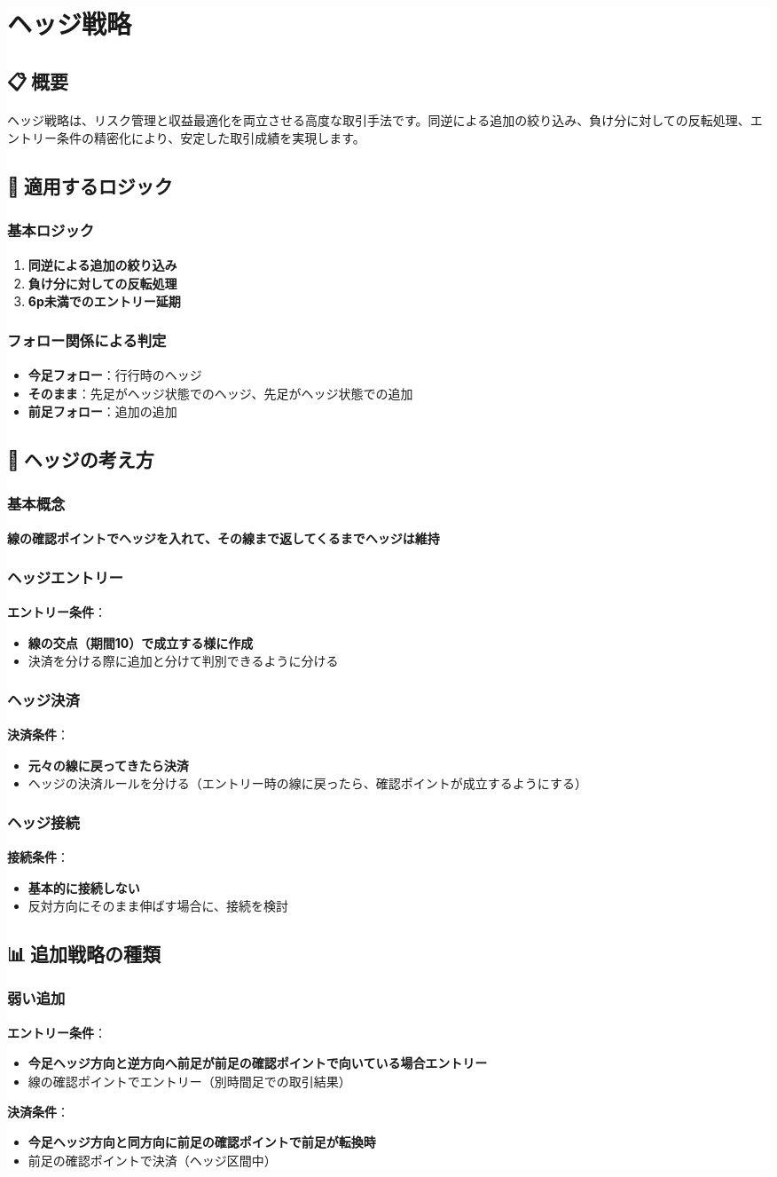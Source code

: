 # ヘッジ戦略

## 📋 概要

ヘッジ戦略は、リスク管理と収益最適化を両立させる高度な取引手法です。同逆による追加の絞り込み、負け分に対しての反転処理、エントリー条件の精密化により、安定した取引成績を実現します。

## 🎯 適用するロジック

### 基本ロジック
1. **同逆による追加の絞り込み**
2. **負け分に対しての反転処理**
3. **6p未満でのエントリー延期**

### フォロー関係による判定
- **今足フォロー**：行行時のヘッジ
- **そのまま**：先足がヘッジ状態でのヘッジ、先足がヘッジ状態での追加
- **前足フォロー**：追加の追加

## 🔄 ヘッジの考え方

### 基本概念
**線の確認ポイントでヘッジを入れて、その線まで返してくるまでヘッジは維持**

### ヘッジエントリー
**エントリー条件**：
- **線の交点（期間10）で成立する様に作成**
- 決済を分ける際に追加と分けて判別できるように分ける

### ヘッジ決済
**決済条件**：
- **元々の線に戻ってきたら決済**
- ヘッジの決済ルールを分ける（エントリー時の線に戻ったら、確認ポイントが成立するようにする）

### ヘッジ接続
**接続条件**：
- **基本的に接続しない**
- 反対方向にそのまま伸ばす場合に、接続を検討

## 📊 追加戦略の種類

### 弱い追加
**エントリー条件**：
- **今足ヘッジ方向と逆方向へ前足が前足の確認ポイントで向いている場合エントリー**
- 線の確認ポイントでエントリー（別時間足での取引結果）

**決済条件**：
- **今足ヘッジ方向と同方向に前足の確認ポイントで前足が転換時**
- 前足の確認ポイントで決済（ヘッジ区間中）

